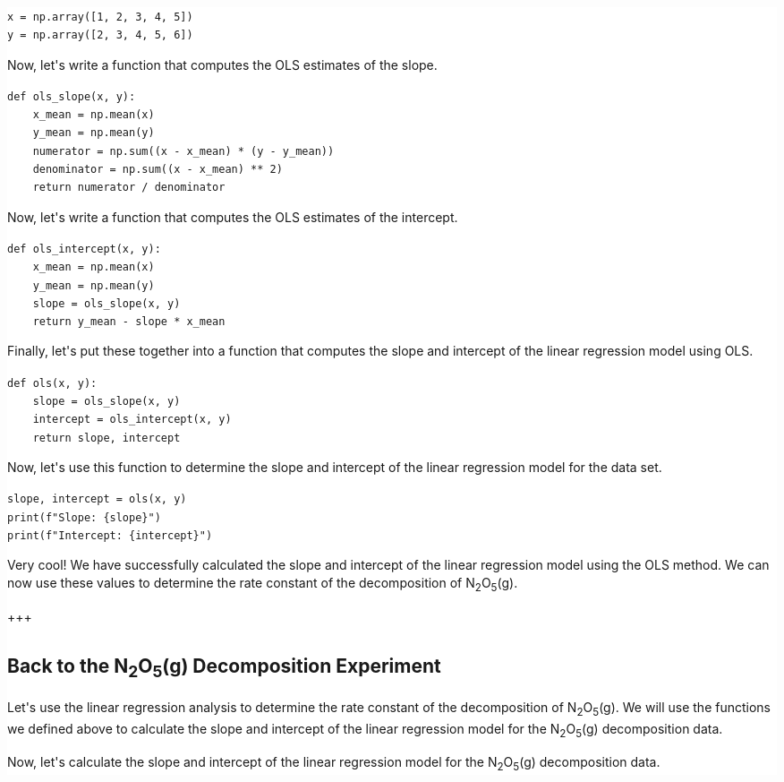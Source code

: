 ```{code-cell} ipython3
x = np.array([1, 2, 3, 4, 5])
y = np.array([2, 3, 4, 5, 6])
```

Now, let's write a function that computes the OLS estimates of the slope.

```{code-cell} ipython3
def ols_slope(x, y):
    x_mean = np.mean(x)
    y_mean = np.mean(y)
    numerator = np.sum((x - x_mean) * (y - y_mean))
    denominator = np.sum((x - x_mean) ** 2)
    return numerator / denominator
```

Now, let's write a function that computes the OLS estimates of the intercept.

```{code-cell} ipython3
def ols_intercept(x, y):
    x_mean = np.mean(x)
    y_mean = np.mean(y)
    slope = ols_slope(x, y)
    return y_mean - slope * x_mean
```

Finally, let's put these together into a function that computes the slope and intercept of the linear regression model using OLS.

```{code-cell} ipython3
def ols(x, y):
    slope = ols_slope(x, y)
    intercept = ols_intercept(x, y)
    return slope, intercept
```

Now, let's use this function to determine the slope and intercept of the linear regression model for the data set.

```{code-cell} ipython3
slope, intercept = ols(x, y)
print(f"Slope: {slope}")
print(f"Intercept: {intercept}")
```

Very cool! We have successfully calculated the slope and intercept of the linear regression model using the OLS method. We can now use these values to determine the rate constant of the decomposition of N$_2$O$_5$(g).

+++

## Back to the N$_2$O$_5$(g) Decomposition Experiment

Let's use the linear regression analysis to determine the rate constant of the decomposition of N$_2$O$_5$(g). We will use the functions we defined above to calculate the slope and intercept of the linear regression model for the N$_2$O$_5$(g) decomposition data.

Now, let's calculate the slope and intercept of the linear regression model for the N$_2$O$_5$(g) decomposition data.
